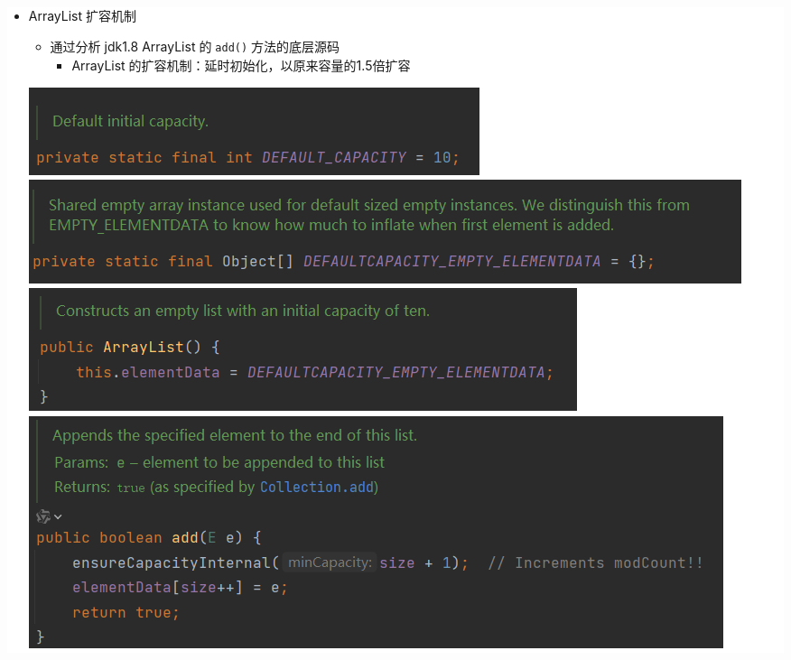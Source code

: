 - ArrayList 扩容机制
  - 通过分析 jdk1.8 ArrayList 的 `add()` 方法的底层源码
    - ArrayList 的扩容机制：延时初始化，以原来容量的1.5倍扩容
  
  ![array-list-1](../../static/img/java/img/collection/array-list-1.png)
  ![array-list-2](../../static/img/java/img/collection/array-list-2.png)
  ![array-list-3](../../static/img/java/img/collection/array-list-3.png)
  ![array-list-4](../../static/img/java/img/collection/array-list-4.png)